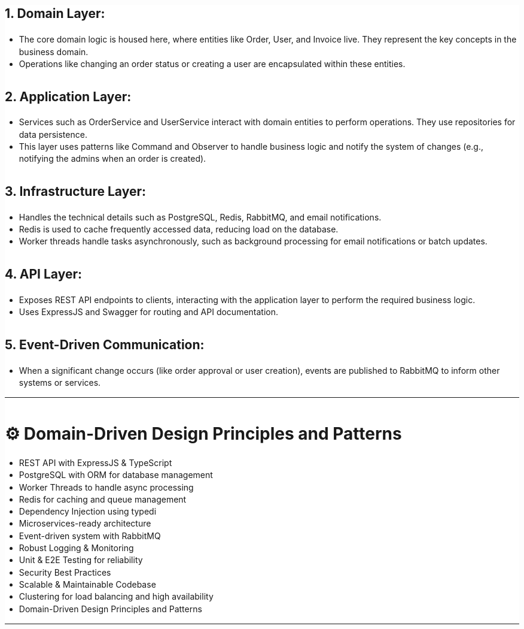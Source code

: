 
## 1. Domain Layer:

* The core domain logic is housed here, where entities like Order, User, and Invoice live. They represent the key concepts in the business domain.
* Operations like changing an order status or creating a user are encapsulated within these entities.

## 2. Application Layer:

* Services such as OrderService and UserService interact with domain entities to perform operations. They use repositories for data persistence.
* This layer uses patterns like Command and Observer to handle business logic and notify the system of changes (e.g., notifying the admins when an order is created).

## 3. Infrastructure Layer:

* Handles the technical details such as PostgreSQL, Redis, RabbitMQ, and email notifications.
* Redis is used to cache frequently accessed data, reducing load on the database.
* Worker threads handle tasks asynchronously, such as background processing for email notifications or batch updates.

## 4. API Layer:

* Exposes REST API endpoints to clients, interacting with the application layer to perform the required business logic.
* Uses ExpressJS and Swagger for routing and API documentation.

## 5. Event-Driven Communication:

* When a significant change occurs (like order approval or user creation), events are published to RabbitMQ to inform other systems or services.

---

# ⚙️ Domain-Driven Design Principles and Patterns

* REST API with ExpressJS & TypeScript
* PostgreSQL with ORM for database management
* Worker Threads to handle async processing
* Redis for caching and queue management
* Dependency Injection using typedi
* Microservices-ready architecture
* Event-driven system with RabbitMQ
* Robust Logging & Monitoring
* Unit & E2E Testing for reliability
* Security Best Practices
* Scalable & Maintainable Codebase
* Clustering for load balancing and high availability
* Domain-Driven Design Principles and Patterns

---